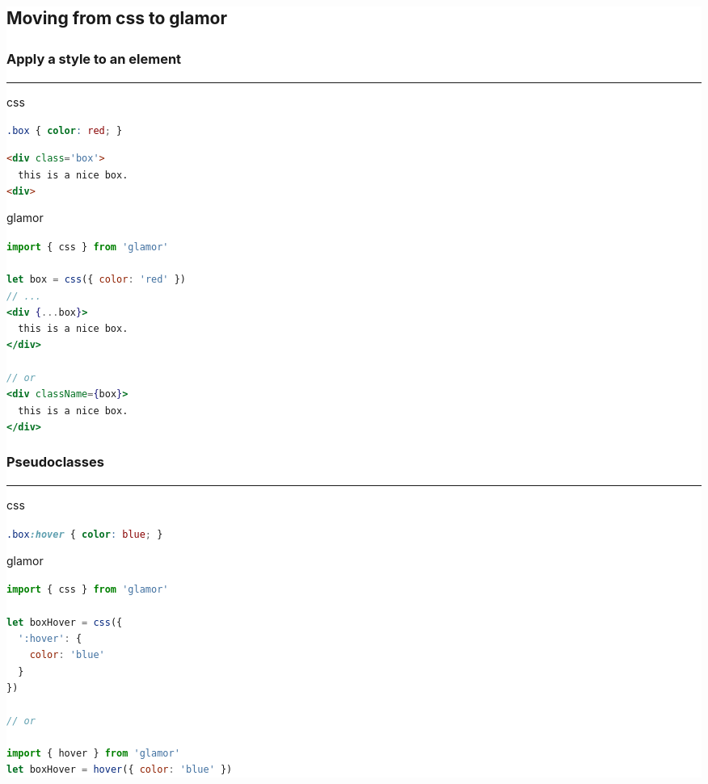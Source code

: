 
## Moving from css to glamor

### Apply a style to an element 
--- 

css
```css
.box { color: red; }
```
```html
<div class='box'> 
  this is a nice box. 
<div>
```

glamor 
```jsx 
import { css } from 'glamor'

let box = css({ color: 'red' })
// ...
<div {...box}>
  this is a nice box. 
</div>

// or 
<div className={box}>
  this is a nice box. 
</div>


```

### Pseudoclasses
---

css
```css
.box:hover { color: blue; }
```

glamor
```jsx
import { css } from 'glamor'

let boxHover = css({ 
  ':hover': {
    color: 'blue' 
  } 
})

// or 

import { hover } from 'glamor'
let boxHover = hover({ color: 'blue' })
```
